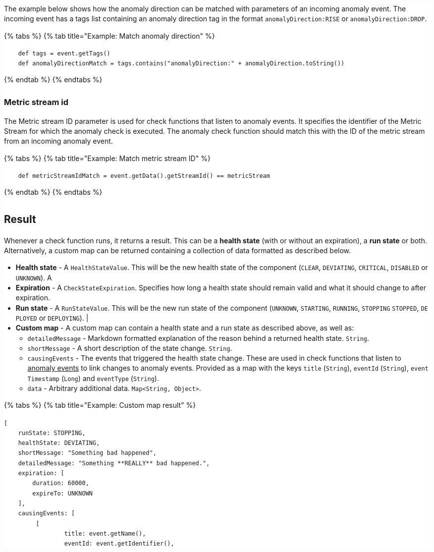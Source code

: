The example below shows how the anomaly direction can be matched with parameters of an incoming anomaly event. The incoming event has a tags list containing an anomaly direction tag in the format `anomalyDirection:RISE` or `anomalyDirection:DROP`.

{% tabs %}
{% tab title="Example: Match anomaly direction" %}
```text
    def tags = event.getTags()
    def anomalyDirectionMatch = tags.contains("anomalyDirection:" + anomalyDirection.toString())
```
{% endtab %}
{% endtabs %}

### Metric stream id

The Metric stream ID parameter is used for check functions that listen to anomaly events. It specifies the identifier of the Metric Stream for which the anomaly check is executed. The anomaly check function should match this with the ID of the metric stream from an incoming anomaly event.

{% tabs %}
{% tab title="Example: Match metric stream ID" %}
```text
    def metricStreamIdMatch = event.getData().getStreamId() == metricStream
```
{% endtab %}
{% endtabs %}

## Result

Whenever a check function runs, it returns a result. This can be a **health state** \(with or without an expiration\), a **run state** or both. Alternatively, a custom map can be returned containing a collection of data formatted as described below.

* **Health state** - A `HealthStateValue`. This will be the new health state of the component \(`CLEAR`, `DEVIATING`, `CRITICAL`, `DISABLED` or `UNKNOWN`\). A 
* **Expiration** - A `CheckStateExpiration`. Specifies how long a health state should remain valid and what it should change to after expiration.
* **Run state** - A `RunStateValue`. This will be the new run state of the component \(`UNKNOWN`, `STARTING`, `RUNNING`, `STOPPING` `STOPPED`, `DEPLOYED` or `DEPLOYING`\). \|
* **Custom map** - A custom map can contain a health state and a run state as described above, as well as:
  * `detailedMessage` - Markdown formatted explanation of the reason behind a returned health state. `String`.
  * `shortMessage` - A short description of the state change. `String`.
  * `causingEvents` - The events that triggered the health state change. These are used in check functions that listen to [anomaly events](check-functions.md#anomaly-check-functions) to link changes to anomaly events. Provided as a map with the keys `title` \(`String`\), `eventId` \(`String`\), `eventTimestamp` \(`Long`\) and `eventType` \(`String`\).
  * `data` - Arbitrary additional data. `Map<String, Object>`.

{% tabs %}
{% tab title="Example: Custom map result" %}
```text
[
    runState: STOPPING,
    healthState: DEVIATING,
    shortMessage: "Something bad happened",
    detailedMessage: "Something **REALLY** bad happened.",
    expiration: [
        duration: 60000,
        expireTo: UNKNOWN
    ],
    causingEvents: [
         [
                 title: event.getName(),
                 eventId: event.getIdentifier(),
```